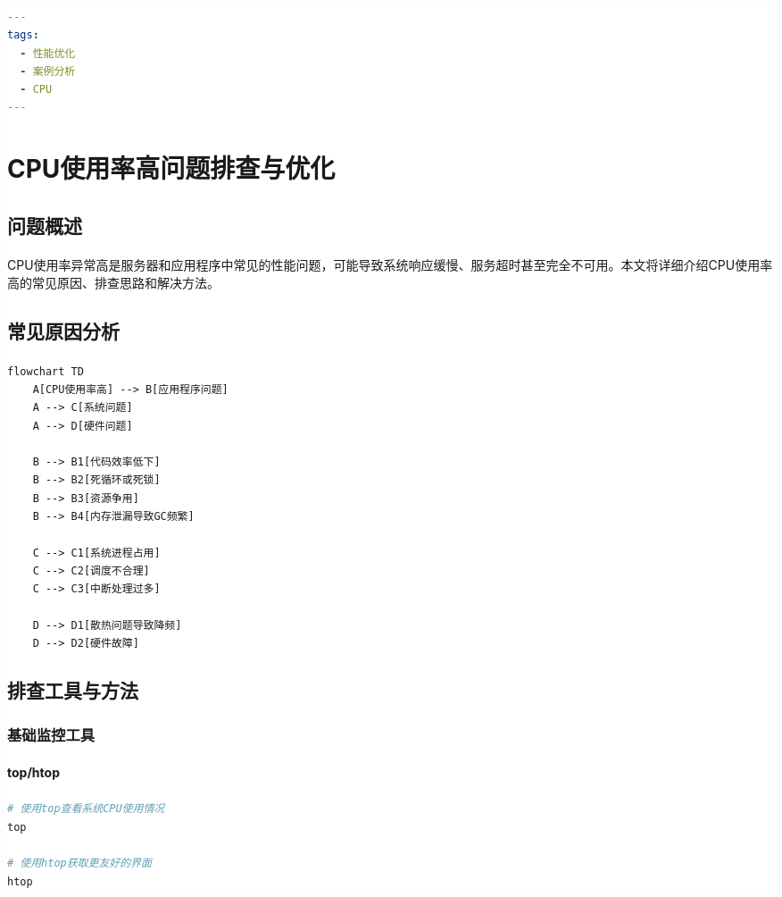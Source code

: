 ```yaml
---
tags:
  - 性能优化
  - 案例分析
  - CPU
---
```


# CPU使用率高问题排查与优化

## 问题概述

CPU使用率异常高是服务器和应用程序中常见的性能问题，可能导致系统响应缓慢、服务超时甚至完全不可用。本文将详细介绍CPU使用率高的常见原因、排查思路和解决方法。

## 常见原因分析

```mermaid
flowchart TD
    A[CPU使用率高] --> B[应用程序问题]
    A --> C[系统问题]
    A --> D[硬件问题]
    
    B --> B1[代码效率低下]
    B --> B2[死循环或死锁]
    B --> B3[资源争用]
    B --> B4[内存泄漏导致GC频繁]
    
    C --> C1[系统进程占用]
    C --> C2[调度不合理]
    C --> C3[中断处理过多]
    
    D --> D1[散热问题导致降频]
    D --> D2[硬件故障]
```

## 排查工具与方法

### 基础监控工具

#### top/htop

```bash
# 使用top查看系统CPU使用情况
top

# 使用htop获取更友好的界面
htop
```
